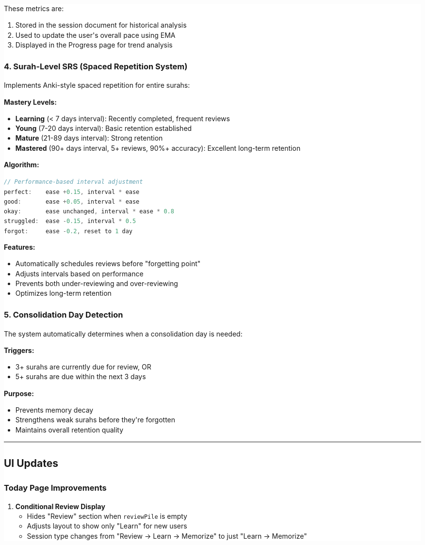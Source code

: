 These metrics are:
1. Stored in the session document for historical analysis
2. Used to update the user's overall pace using EMA
3. Displayed in the Progress page for trend analysis

### 4. **Surah-Level SRS (Spaced Repetition System)**

Implements Anki-style spaced repetition for entire surahs:

**Mastery Levels:**
- **Learning** (< 7 days interval): Recently completed, frequent reviews
- **Young** (7-20 days interval): Basic retention established
- **Mature** (21-89 days interval): Strong retention
- **Mastered** (90+ days interval, 5+ reviews, 90%+ accuracy): Excellent long-term retention

**Algorithm:**
```javascript
// Performance-based interval adjustment
perfect:    ease +0.15, interval * ease
good:       ease +0.05, interval * ease
okay:       ease unchanged, interval * ease * 0.8
struggled:  ease -0.15, interval * 0.5
forgot:     ease -0.2, reset to 1 day
```

**Features:**
- Automatically schedules reviews before "forgetting point"
- Adjusts intervals based on performance
- Prevents both under-reviewing and over-reviewing
- Optimizes long-term retention

### 5. **Consolidation Day Detection**

The system automatically determines when a consolidation day is needed:

**Triggers:**
- 3+ surahs are currently due for review, OR
- 5+ surahs are due within the next 3 days

**Purpose:**
- Prevents memory decay
- Strengthens weak surahs before they're forgotten
- Maintains overall retention quality

---

## UI Updates

### Today Page Improvements

1. **Conditional Review Display**
   - Hides "Review" section when `reviewPile` is empty
   - Adjusts layout to show only "Learn" for new users
   - Session type changes from "Review → Learn → Memorize" to just "Learn → Memorize"
